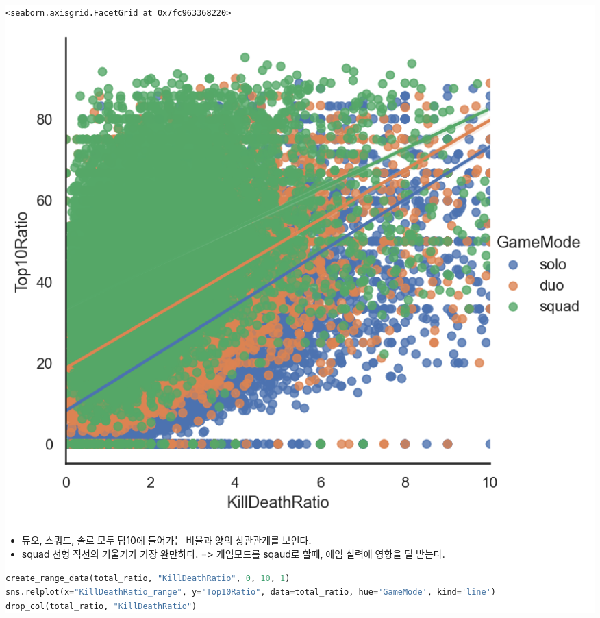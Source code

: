 


    <seaborn.axisgrid.FacetGrid at 0x7fc963368220>




    
![png](/images/output_22_1.png)
    


- 듀오, 스쿼드, 솔로 모두 탑10에 들어가는 비율과 양의 상관관계를 보인다.
- squad 선형 직선의 기울기가 가장 완만하다. => 게임모드를 sqaud로 할때, 에임 실력에 영향을 덜 받는다.


```python
create_range_data(total_ratio, "KillDeathRatio", 0, 10, 1)
sns.relplot(x="KillDeathRatio_range", y="Top10Ratio", data=total_ratio, hue='GameMode', kind='line')
drop_col(total_ratio, "KillDeathRatio")
```
